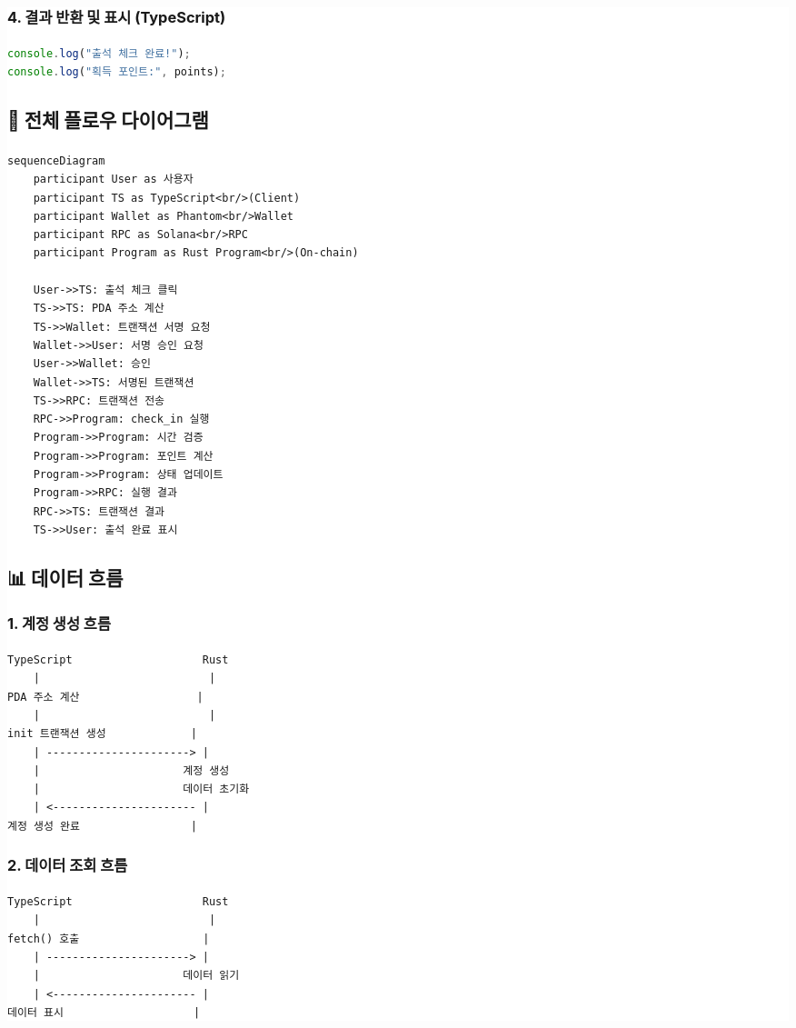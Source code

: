 ### 4. **결과 반환 및 표시 (TypeScript)**
```typescript
console.log("출석 체크 완료!");
console.log("획득 포인트:", points);
```

## 🌊 전체 플로우 다이어그램

```mermaid
sequenceDiagram
    participant User as 사용자
    participant TS as TypeScript<br/>(Client)
    participant Wallet as Phantom<br/>Wallet
    participant RPC as Solana<br/>RPC
    participant Program as Rust Program<br/>(On-chain)
    
    User->>TS: 출석 체크 클릭
    TS->>TS: PDA 주소 계산
    TS->>Wallet: 트랜잭션 서명 요청
    Wallet->>User: 서명 승인 요청
    User->>Wallet: 승인
    Wallet->>TS: 서명된 트랜잭션
    TS->>RPC: 트랜잭션 전송
    RPC->>Program: check_in 실행
    Program->>Program: 시간 검증
    Program->>Program: 포인트 계산
    Program->>Program: 상태 업데이트
    Program->>RPC: 실행 결과
    RPC->>TS: 트랜잭션 결과
    TS->>User: 출석 완료 표시
```

## 📊 데이터 흐름

### **1. 계정 생성 흐름**
```
TypeScript                    Rust
    |                          |
PDA 주소 계산                  |
    |                          |
init 트랜잭션 생성             |
    | ----------------------> |
    |                      계정 생성
    |                      데이터 초기화
    | <---------------------- |
계정 생성 완료                 |
```

### **2. 데이터 조회 흐름**
```
TypeScript                    Rust
    |                          |
fetch() 호출                   |
    | ----------------------> |
    |                      데이터 읽기
    | <---------------------- |
데이터 표시                    |
```
